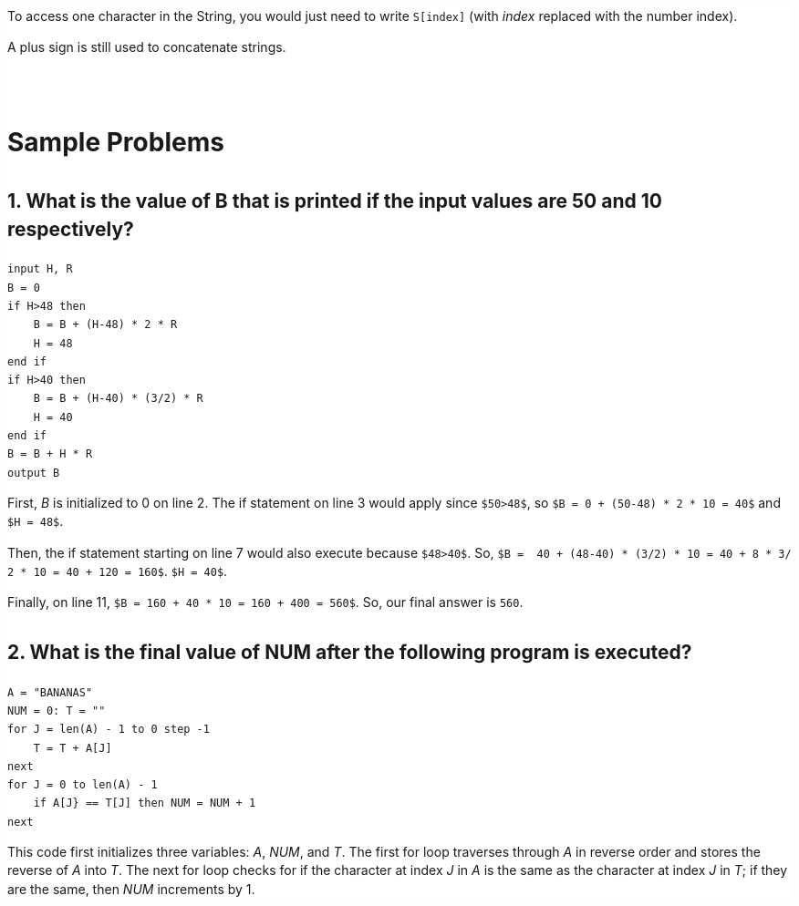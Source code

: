 To access one character in the String, you would just need to write `S[index]` (with *index*
replaced with the number index).

A plus sign is still used to concatenate strings.

<br>

# Sample Problems

## 1. What is the value of B that is printed if the input values are 50 and 10 respectively?

```code
input H, R
B = 0
if H>48 then
    B = B + (H-48) * 2 * R
    H = 48
end if
if H>40 then
    B = B + (H-40) * (3/2) * R
    H = 40
end if
B = B + H * R
output B
```

First, *B* is initialized to 0 on line 2. The if statement on line 3 would apply since `$50>48$`,
so `$B = 0 + (50-48) * 2 * 10 = 40$` and `$H = 48$`.

Then, the if statement starting on line 7 would also execute because `$48>40$`. So, `$B = 
40 + (48-40) * (3/2) * 10 = 40 + 8 * 3/2 * 10 = 40 + 120 = 160$`. `$H = 40$`.

Finally, on line 11, `$B = 160 + 40 * 10 = 160 + 400 = 560$`. So, our final answer is `560`.

## 2. What is the final value of NUM after the following program is executed?

```code
A = "BANANAS"
NUM = 0: T = ""
for J = len(A) - 1 to 0 step -1
    T = T + A[J]
next
for J = 0 to len(A) - 1
    if A[J} == T[J] then NUM = NUM + 1
next
```

This code first initializes three variables: *A*, *NUM*, and *T*. The first for loop traverses
through *A* in reverse order and stores the reverse of *A* into *T*. The next for loop checks 
for if the character at index *J* in *A* is the same as the character at index *J* in *T*; if 
they are the same, then *NUM* increments by 1.
